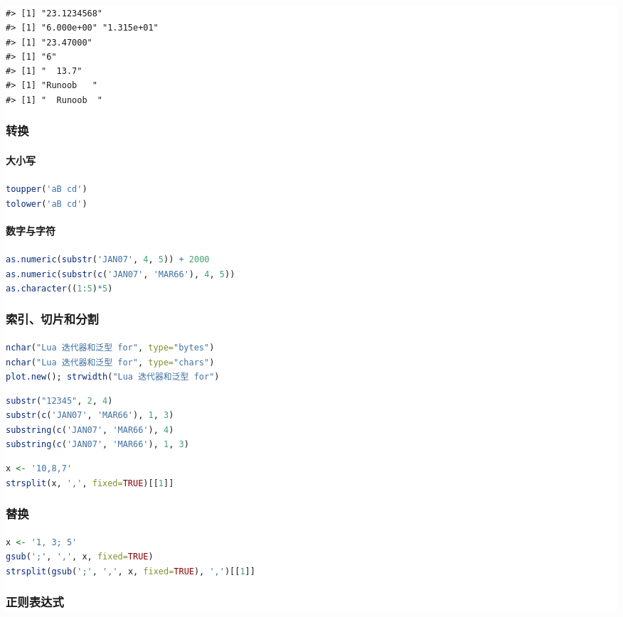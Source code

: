 ```
#> [1] "23.1234568"
#> [1] "6.000e+00" "1.315e+01"
#> [1] "23.47000"
#> [1] "6"
#> [1] "  13.7"
#> [1] "Runoob   "
#> [1] "  Runoob  "
```

### 转换

#### 大小写

```r
toupper('aB cd')
tolower('aB cd')
```

#### 数字与字符

```r
as.numeric(substr('JAN07', 4, 5)) + 2000
as.numeric(substr(c('JAN07', 'MAR66'), 4, 5))
as.character((1:5)*5)
```

### 索引、切片和分割

```r
nchar("Lua 迭代器和泛型 for", type="bytes")
nchar("Lua 迭代器和泛型 for", type="chars")
plot.new(); strwidth("Lua 迭代器和泛型 for")
```

```r
substr("12345", 2, 4)
substr(c('JAN07', 'MAR66'), 1, 3)
substring(c('JAN07', 'MAR66'), 4)
substring(c('JAN07', 'MAR66'), 1, 3)
```

```r
x <- '10,8,7'
strsplit(x, ',', fixed=TRUE)[[1]]
```

### 替换

```r
x <- '1, 3; 5'
gsub(';', ',', x, fixed=TRUE)
strsplit(gsub(';', ',', x, fixed=TRUE), ',')[[1]]
```

### 正则表达式
